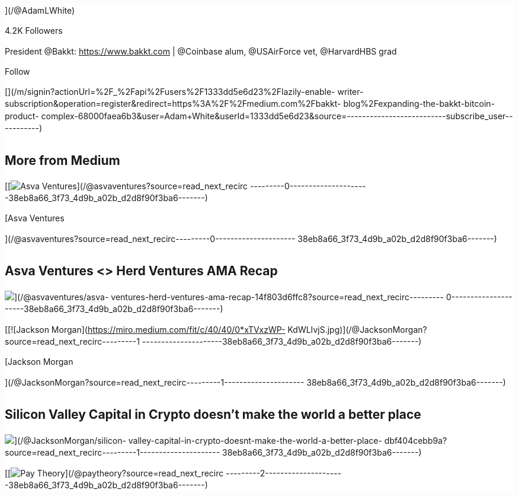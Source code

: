](/@AdamLWhite)

4.2K Followers

President @Bakkt: <https://www.bakkt.com> | @Coinbase alum, @USAirForce vet,
@HarvardHBS grad

Follow

[](/m/signin?actionUrl=%2F_%2Fapi%2Fusers%2F1333dd5e6d23%2Flazily-enable-
writer-
subscription&operation=register&redirect=https%3A%2F%2Fmedium.com%2Fbakkt-
blog%2Fexpanding-the-bakkt-bitcoin-product-
complex-68000faea6b3&user=Adam+White&userId=1333dd5e6d23&source=--------------------------subscribe_user-----------)

## More from Medium

[[![Asva
Ventures](https://miro.medium.com/fit/c/40/40/1*wElvvjYukMjEZk0Rt9LB-Q.jpeg)](/@asvaventures?source=read_next_recirc
---------0---------------------38eb8a66_3f73_4d9b_a02b_d2d8f90f3ba6-------)

[Asva Ventures

](/@asvaventures?source=read_next_recirc---------0---------------------
38eb8a66_3f73_4d9b_a02b_d2d8f90f3ba6-------)

## Asva Ventures <> Herd Ventures AMA Recap

![](https://miro.medium.com/focal/112/112/50/50/1*0IhcSdv70d76dN0U6W6QGw.jpeg)](/@asvaventures/asva-
ventures-herd-ventures-ama-recap-14f803d6ffc8?source=read_next_recirc---------
0---------------------38eb8a66_3f73_4d9b_a02b_d2d8f90f3ba6-------)

[[![Jackson Morgan](https://miro.medium.com/fit/c/40/40/0*xTVxzWP-
KdWLIvjS.jpg)](/@JacksonMorgan?source=read_next_recirc---------1
---------------------38eb8a66_3f73_4d9b_a02b_d2d8f90f3ba6-------)

[Jackson Morgan

](/@JacksonMorgan?source=read_next_recirc---------1---------------------
38eb8a66_3f73_4d9b_a02b_d2d8f90f3ba6-------)

## Silicon Valley Capital in Crypto doesn’t make the world a better place

![](https://miro.medium.com/focal/112/112/50/50/1*YhnGfQJviwT3HmW1AI7z-g.png)](/@JacksonMorgan/silicon-
valley-capital-in-crypto-doesnt-make-the-world-a-better-place-
dbf404cebb9a?source=read_next_recirc---------1---------------------
38eb8a66_3f73_4d9b_a02b_d2d8f90f3ba6-------)

[[![Pay
Theory](https://miro.medium.com/fit/c/40/40/1*moxFtp-M5v6ZN3oWUzQJrw.jpeg)](/@paytheory?source=read_next_recirc
---------2---------------------38eb8a66_3f73_4d9b_a02b_d2d8f90f3ba6-------)
